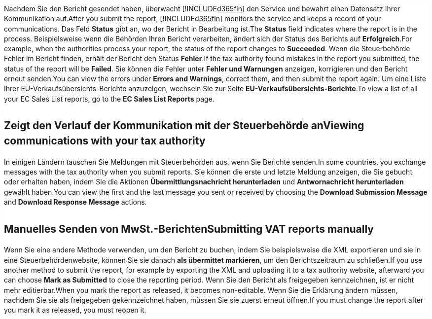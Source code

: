 <span data-ttu-id="2e93c-162">Nachdem Sie den Bericht gesendet haben, überwacht [!INCLUDE[d365fin](includes/d365fin_md.md)] den Service und bewahrt einen Datensatz Ihrer Kommunikation auf.</span><span class="sxs-lookup"><span data-stu-id="2e93c-162">After you submit the report, [!INCLUDE[d365fin](includes/d365fin_md.md)] monitors the service and keeps a record of your communications.</span></span> <span data-ttu-id="2e93c-163">Das Feld **Status** gibt an, wo der Bericht in Bearbeitung ist.</span><span class="sxs-lookup"><span data-stu-id="2e93c-163">The **Status** field indicates where the report is in the process.</span></span> <span data-ttu-id="2e93c-164">Beispielsweise wenn die Behörden Ihren Bericht verarbeiten, ändert sich der Status des Berichts auf **Erfolgreich**.</span><span class="sxs-lookup"><span data-stu-id="2e93c-164">For example, when the authorities process your report, the status of the report changes to **Succeeded**.</span></span> <span data-ttu-id="2e93c-165">Wenn die Steuerbehörde Fehler im Bericht finden, erhält der Bericht den Status **Fehler**.</span><span class="sxs-lookup"><span data-stu-id="2e93c-165">If the tax authority found mistakes in the report you submitted, the status of the report will be **Failed**.</span></span> <span data-ttu-id="2e93c-166">Sie können die Fehler unter **Fehler und Warnungen** anzeigen, korrigieren und den Bericht erneut senden.</span><span class="sxs-lookup"><span data-stu-id="2e93c-166">You can view the errors under **Errors and Warnings**, correct them, and then submit the report again.</span></span> <span data-ttu-id="2e93c-167">Um eine Liste Ihrer EU-Verkaufsübersichts-Berichte anzuzeigen, wechseln Sie zur Seite **EU-Verkaufsübersichts-Berichte**.</span><span class="sxs-lookup"><span data-stu-id="2e93c-167">To view a list of all your EC Sales List reports, go to the **EC Sales List Reports** page.</span></span>  

## <a name="viewing-communications-with-your-tax-authority"></a><span data-ttu-id="2e93c-168">Zeigt den Verlauf der Kommunikation mit der Steuerbehörde an</span><span class="sxs-lookup"><span data-stu-id="2e93c-168">Viewing communications with your tax authority</span></span>
<span data-ttu-id="2e93c-169">In einigen Ländern tauschen Sie Meldungen mit Steuerbehörden aus, wenn Sie Berichte senden.</span><span class="sxs-lookup"><span data-stu-id="2e93c-169">In some countries, you exchange messages with the tax authority when you submit reports.</span></span> <span data-ttu-id="2e93c-170">Sie können die erste und letzte Meldung anzeigen, die Sie gebucht oder erhalten haben, indem Sie die Aktionen **Übermittlungsnachricht herunterladen** und **Antwornachricht herunterladen** gewählt haben.</span><span class="sxs-lookup"><span data-stu-id="2e93c-170">You can view the first and the last message you sent or received by choosing the **Download Submission Message** and **Download Response Message** actions.</span></span>  

## <a name="submitting-vat-reports-manually"></a><span data-ttu-id="2e93c-171">Manuelles Senden von MwSt.-Berichten</span><span class="sxs-lookup"><span data-stu-id="2e93c-171">Submitting VAT reports manually</span></span>
<span data-ttu-id="2e93c-172">Wenn Sie eine andere Methode verwenden, um den Bericht zu buchen, indem Sie beispielsweise die XML exportieren und sie in eine Steuerbehördenwebsite, können Sie sie danach **als übermittet markieren**, um den Berichtszeitraum zu schließen.</span><span class="sxs-lookup"><span data-stu-id="2e93c-172">If you use another method to submit the report, for example by exporting the XML and uploading it to a tax authority website, afterward you can choose **Mark as Submitted** to close the reporting period.</span></span> <span data-ttu-id="2e93c-173">Wenn Sie den Bericht als freigegeben kennzeichnen, ist er nicht mehr editierbar.</span><span class="sxs-lookup"><span data-stu-id="2e93c-173">When you mark the report as released, it becomes non-editable.</span></span> <span data-ttu-id="2e93c-174">Wenn Sie die Erklärung ändern müssen, nachdem Sie sie als freigegeben gekennzeichnet haben, müssen Sie sie zuerst erneut öffnen.</span><span class="sxs-lookup"><span data-stu-id="2e93c-174">If you must change the report after you mark it as released, you must reopen it.</span></span>
